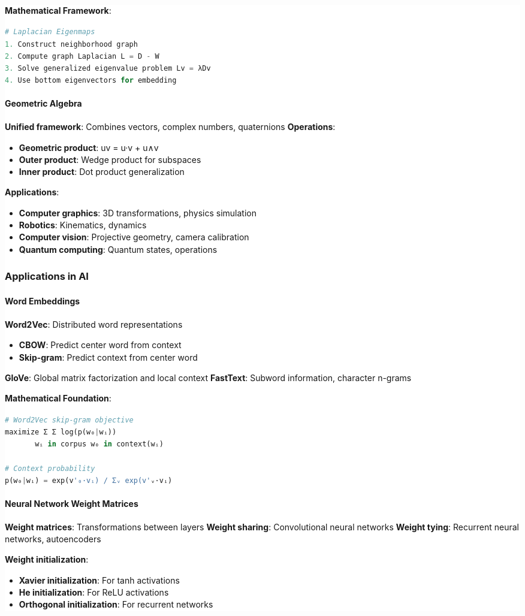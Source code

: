 **Mathematical Framework**:
```python
# Laplacian Eigenmaps
1. Construct neighborhood graph
2. Compute graph Laplacian L = D - W
3. Solve generalized eigenvalue problem Lv = λDv
4. Use bottom eigenvectors for embedding
```

#### Geometric Algebra

**Unified framework**: Combines vectors, complex numbers, quaternions
**Operations**:
- **Geometric product**: uv = u·v + u∧v
- **Outer product**: Wedge product for subspaces
- **Inner product**: Dot product generalization

**Applications**:
- **Computer graphics**: 3D transformations, physics simulation
- **Robotics**: Kinematics, dynamics
- **Computer vision**: Projective geometry, camera calibration
- **Quantum computing**: Quantum states, operations

### Applications in AI

#### Word Embeddings

**Word2Vec**: Distributed word representations
- **CBOW**: Predict center word from context
- **Skip-gram**: Predict context from center word

**GloVe**: Global matrix factorization and local context
**FastText**: Subword information, character n-grams

**Mathematical Foundation**:
```python
# Word2Vec skip-gram objective
maximize Σ Σ log(p(w₀|wᵢ))
       wᵢ in corpus w₀ in context(wᵢ)

# Context probability
p(w₀|wᵢ) = exp(v'₀·vᵢ) / Σᵥ exp(v'ᵥ·vᵢ)
```

#### Neural Network Weight Matrices

**Weight matrices**: Transformations between layers
**Weight sharing**: Convolutional neural networks
**Weight tying**: Recurrent neural networks, autoencoders

**Weight initialization**:
- **Xavier initialization**: For tanh activations
- **He initialization**: For ReLU activations
- **Orthogonal initialization**: For recurrent networks
